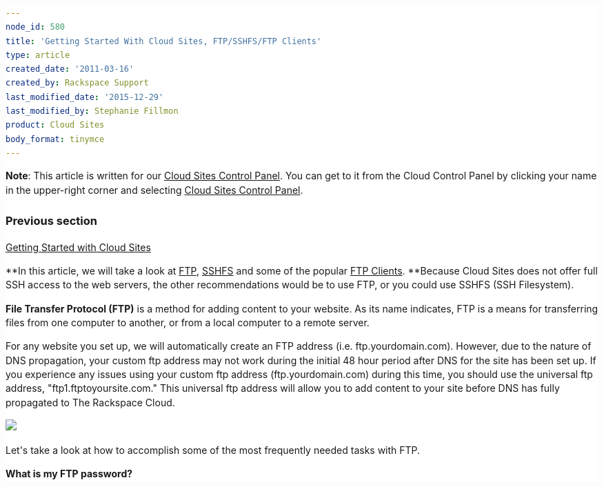 ```yaml
---
node_id: 580
title: 'Getting Started With Cloud Sites, FTP/SSHFS/FTP Clients'
type: article
created_date: '2011-03-16'
created_by: Rackspace Support
last_modified_date: '2015-12-29'
last_modified_by: Stephanie Fillmon
product: Cloud Sites
body_format: tinymce
---
```


**Note**: This article is written for our [Cloud Sites Control
Panel](https://manage.rackspacecloud.com/). You can get to it from the
Cloud Control Panel by clicking your name in the upper-right corner and
selecting [Cloud Sites Control
Panel](https://manage.rackspacecloud.com/).

### Previous section

[Getting Started with Cloud
Sites](/how-to/cloud-sites)

**In this article, we will take a look at [FTP](#ftp), [SSHFS](#sshfs)
and some of the popular [FTP Clients](#ftp_clients). **Because Cloud
Sites does not offer full SSH access to the web servers, the other
recommendations would be to use FTP, or you could use SSHFS (SSH
Filesystem).



**File Transfer Protocol (FTP)** is a method for adding content to your
website. As its name indicates, FTP is a means for transferring files
from one computer to another, or from a local computer to a remote
server.

For any website you set up, we will automatically create an FTP address
(i.e. ftp.yourdomain.com). However, due to the nature of DNS
propagation, your custom ftp address may not work during the initial 48
hour period after DNS for the site has been set up. If you experience
any issues using your custom ftp address (ftp.yourdomain.com) during
this time, you should use the universal ftp address,
"ftp1.ftptoyoursite.com." This universal ftp address will allow you to
add content to your site before DNS has fully propagated to The
Rackspace Cloud.

<img src="http://c806394.r94.cf2.rackcdn.com/ftpserver2.png" width="387" />

Let's take a look at how to accomplish some of the most frequently
needed tasks with FTP.

**What is my FTP password?**

